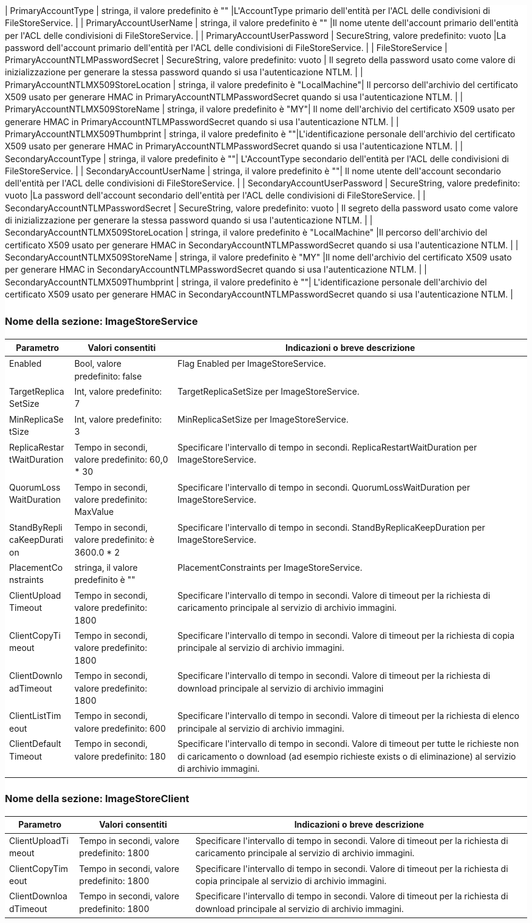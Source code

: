 | PrimaryAccountType | stringa, il valore predefinito è "" |L'AccountType primario dell'entità per l'ACL delle condivisioni di FileStoreService. |
| PrimaryAccountUserName | stringa, il valore predefinito è "" |Il nome utente dell'account primario dell'entità per l'ACL delle condivisioni di FileStoreService. |
| PrimaryAccountUserPassword | SecureString, valore predefinito: vuoto |La password dell'account primario dell'entità per l'ACL delle condivisioni di FileStoreService. |
| FileStoreService | PrimaryAccountNTLMPasswordSecret | SecureString, valore predefinito: vuoto | Il segreto della password usato come valore di inizializzazione per generare la stessa password quando si usa l'autenticazione NTLM. |
| PrimaryAccountNTLMX509StoreLocation | stringa, il valore predefinito è "LocalMachine"| Il percorso dell'archivio del certificato X509 usato per generare HMAC in PrimaryAccountNTLMPasswordSecret quando si usa l'autenticazione NTLM. |
| PrimaryAccountNTLMX509StoreName | stringa, il valore predefinito è "MY"| Il nome dell'archivio del certificato X509 usato per generare HMAC in PrimaryAccountNTLMPasswordSecret quando si usa l'autenticazione NTLM. |
| PrimaryAccountNTLMX509Thumbprint | stringa, il valore predefinito è ""|L'identificazione personale dell'archivio del certificato X509 usato per generare HMAC in PrimaryAccountNTLMPasswordSecret quando si usa l'autenticazione NTLM. |
| SecondaryAccountType | stringa, il valore predefinito è ""| L'AccountType secondario dell'entità per l'ACL delle condivisioni di FileStoreService. |
| SecondaryAccountUserName | stringa, il valore predefinito è ""| Il nome utente dell'account secondario dell'entità per l'ACL delle condivisioni di FileStoreService. |
| SecondaryAccountUserPassword | SecureString, valore predefinito: vuoto |La password dell'account secondario dell'entità per l'ACL delle condivisioni di FileStoreService.  |
| SecondaryAccountNTLMPasswordSecret | SecureString, valore predefinito: vuoto | Il segreto della password usato come valore di inizializzazione per generare la stessa password quando si usa l'autenticazione NTLM. |
| SecondaryAccountNTLMX509StoreLocation | stringa, il valore predefinito è "LocalMachine" |Il percorso dell'archivio del certificato X509 usato per generare HMAC in SecondaryAccountNTLMPasswordSecret quando si usa l'autenticazione NTLM. |
| SecondaryAccountNTLMX509StoreName | stringa, il valore predefinito è "MY" |Il nome dell'archivio del certificato X509 usato per generare HMAC in SecondaryAccountNTLMPasswordSecret quando si usa l'autenticazione NTLM. |
| SecondaryAccountNTLMX509Thumbprint | stringa, il valore predefinito è ""| L'identificazione personale dell'archivio del certificato X509 usato per generare HMAC in SecondaryAccountNTLMPasswordSecret quando si usa l'autenticazione NTLM. |

### <a name="section-name-imagestoreservice"></a>Nome della sezione: ImageStoreService
| **Parametro** | **Valori consentiti** | **Indicazioni o breve descrizione** |
| --- | --- | --- |
| Enabled |Bool, valore predefinito: false |Flag Enabled per ImageStoreService. |
| TargetReplicaSetSize | Int, valore predefinito: 7 |TargetReplicaSetSize per ImageStoreService. |
| MinReplicaSetSize | Int, valore predefinito: 3 |MinReplicaSetSize per ImageStoreService. |
| ReplicaRestartWaitDuration | Tempo in secondi, valore predefinito: 60,0 * 30 | Specificare l'intervallo di tempo in secondi. ReplicaRestartWaitDuration per ImageStoreService. |
| QuorumLossWaitDuration | Tempo in secondi, valore predefinito: MaxValue | Specificare l'intervallo di tempo in secondi. QuorumLossWaitDuration per ImageStoreService. |
| StandByReplicaKeepDuration | Tempo in secondi, valore predefinito: è 3600.0 * 2 | Specificare l'intervallo di tempo in secondi. StandByReplicaKeepDuration per ImageStoreService. |
| PlacementConstraints | stringa, il valore predefinito è "" | PlacementConstraints per ImageStoreService. |
| ClientUploadTimeout | Tempo in secondi, valore predefinito: 1800 |Specificare l'intervallo di tempo in secondi. Valore di timeout per la richiesta di caricamento principale al servizio di archivio immagini. |
| ClientCopyTimeout | Tempo in secondi, valore predefinito: 1800 | Specificare l'intervallo di tempo in secondi. Valore di timeout per la richiesta di copia principale al servizio di archivio immagini. |
| ClientDownloadTimeout | Tempo in secondi, valore predefinito: 1800 | Specificare l'intervallo di tempo in secondi. Valore di timeout per la richiesta di download principale al servizio di archivio immagini |
| ClientListTimeout | Tempo in secondi, valore predefinito: 600 | Specificare l'intervallo di tempo in secondi. Valore di timeout per la richiesta di elenco principale al servizio di archivio immagini. |
| ClientDefaultTimeout | Tempo in secondi, valore predefinito: 180 | Specificare l'intervallo di tempo in secondi. Valore di timeout per tutte le richieste non di caricamento o download (ad esempio richieste exists o di eliminazione) al servizio di archivio immagini. |

### <a name="section-name-imagestoreclient"></a>Nome della sezione: ImageStoreClient
| **Parametro** | **Valori consentiti** | **Indicazioni o breve descrizione** |
| --- | --- | --- |
| ClientUploadTimeout |Tempo in secondi, valore predefinito: 1800 | Specificare l'intervallo di tempo in secondi. Valore di timeout per la richiesta di caricamento principale al servizio di archivio immagini. |
| ClientCopyTimeout | Tempo in secondi, valore predefinito: 1800 | Specificare l'intervallo di tempo in secondi. Valore di timeout per la richiesta di copia principale al servizio di archivio immagini. |
|ClientDownloadTimeout | Tempo in secondi, valore predefinito: 1800 | Specificare l'intervallo di tempo in secondi. Valore di timeout per la richiesta di download principale al servizio di archivio immagini. |